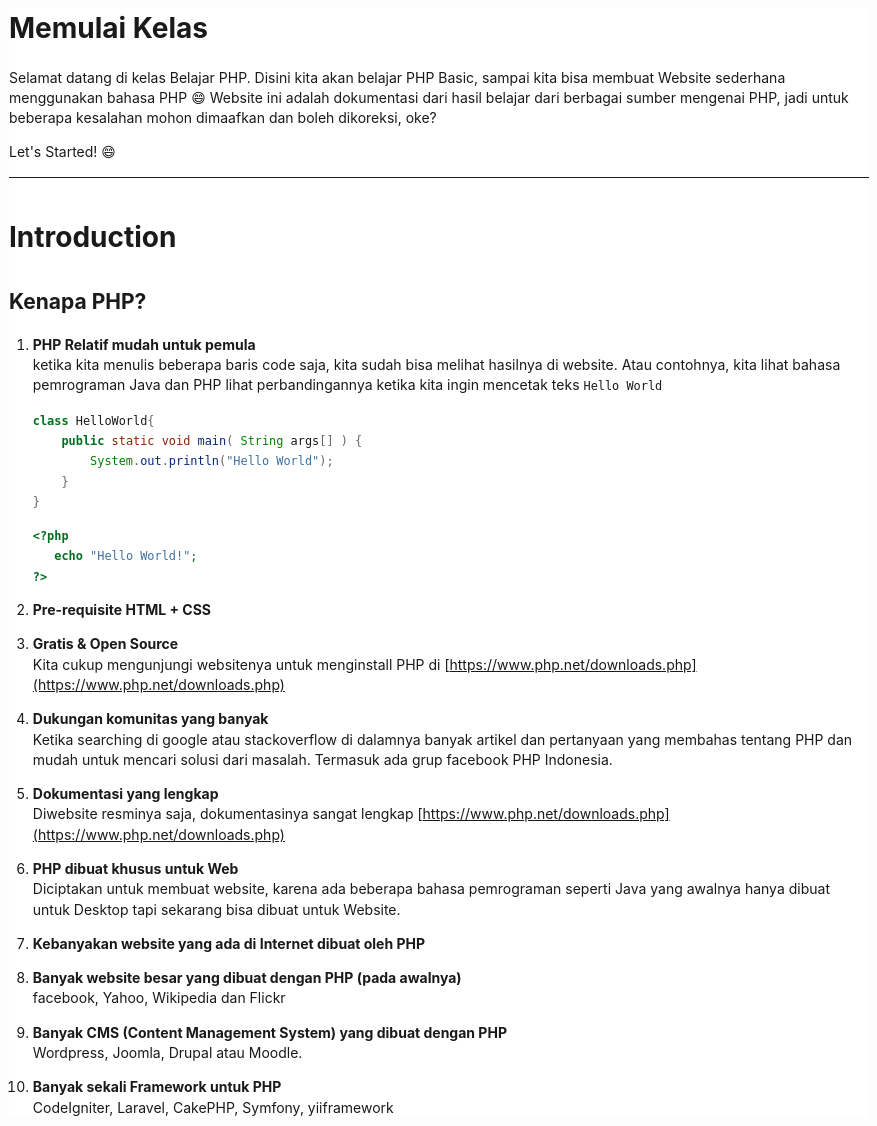 # Memulai Kelas

Selamat datang di kelas Belajar PHP. Disini kita akan belajar PHP Basic, sampai kita bisa membuat Website sederhana menggunakan bahasa PHP 😄
Website ini adalah dokumentasi dari hasil belajar dari berbagai sumber mengenai PHP, jadi untuk beberapa kesalahan mohon dimaafkan dan boleh dikoreksi, oke?

Let's Started! 😄

<hr>

# Introduction

## Kenapa PHP?

1. **PHP Relatif mudah untuk pemula** <br>
   ketika kita menulis beberapa baris code saja, kita sudah bisa melihat hasilnya di website. Atau contohnya, kita lihat bahasa pemrograman Java dan PHP lihat perbandingannya ketika kita ingin mencetak
   teks `Hello World`

   ```Java
   class HelloWorld{
       public static void main( String args[] ) {
           System.out.println("Hello World");
       }
   }
   ```

   ```PHP
   <?php
      echo "Hello World!";
   ?>
   ```

2. **Pre-requisite HTML + CSS**
3. **Gratis & Open Source**<br>
   Kita cukup mengunjungi websitenya untuk menginstall PHP di [https://www.php.net/downloads.php](https://www.php.net/downloads.php)
4. **Dukungan komunitas yang banyak**<br>
   Ketika searching di google atau stackoverflow di dalamnya banyak artikel dan pertanyaan yang membahas tentang PHP dan mudah untuk mencari solusi dari masalah. Termasuk ada grup facebook PHP Indonesia.
5. **Dokumentasi yang lengkap**<br>
   Diwebsite resminya saja, dokumentasinya sangat lengkap [https://www.php.net/downloads.php](https://www.php.net/downloads.php)
6. **PHP dibuat khusus untuk Web**<br>
   Diciptakan untuk membuat website, karena ada beberapa bahasa pemrograman seperti Java yang awalnya hanya dibuat untuk Desktop tapi sekarang bisa dibuat untuk Website.
7. **Kebanyakan website yang ada di Internet dibuat oleh PHP**
8. **Banyak website besar yang dibuat dengan PHP (pada awalnya)**<br>
   facebook, Yahoo, Wikipedia dan Flickr
9. **Banyak CMS (Content Management System) yang dibuat dengan PHP**<br>
   Wordpress, Joomla, Drupal atau Moodle.
10. **Banyak sekali Framework untuk PHP**<br>
    CodeIgniter, Laravel, CakePHP, Symfony, yiiframework
